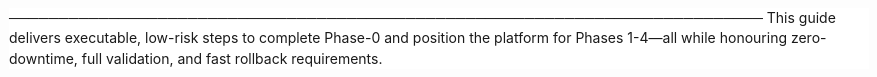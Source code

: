──────────────────────────────────────────────────────────────────────────── This guide delivers executable, low-risk steps to complete Phase-0 and position the platform for Phases 1-4—all while honouring zero-downtime, full validation, and fast rollback requirements.


